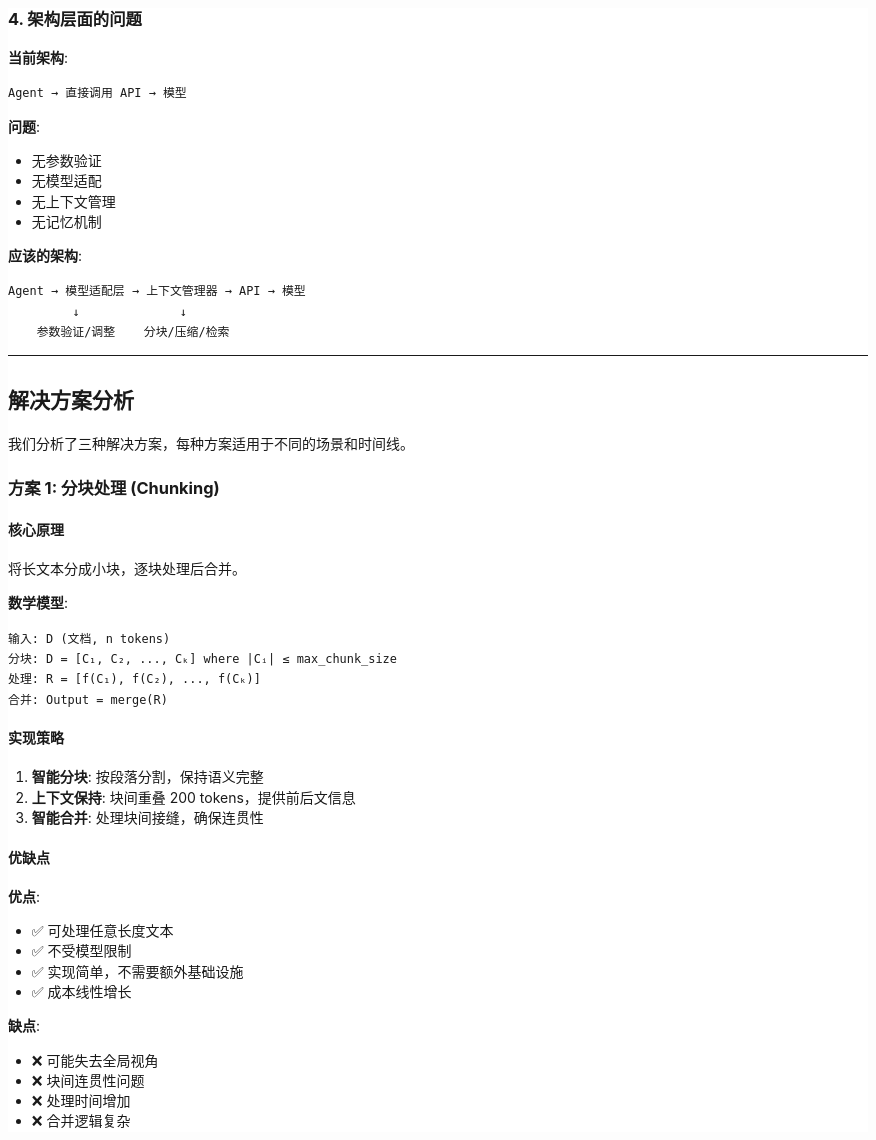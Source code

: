 ### 4. 架构层面的问题

**当前架构**:
```
Agent → 直接调用 API → 模型
```

**问题**:
- 无参数验证
- 无模型适配
- 无上下文管理
- 无记忆机制

**应该的架构**:
```
Agent → 模型适配层 → 上下文管理器 → API → 模型
         ↓              ↓
    参数验证/调整    分块/压缩/检索
```

---

## 解决方案分析

我们分析了三种解决方案，每种方案适用于不同的场景和时间线。

### 方案 1: 分块处理 (Chunking)

#### 核心原理

将长文本分成小块，逐块处理后合并。

**数学模型**:
```
输入: D (文档, n tokens)
分块: D = [C₁, C₂, ..., Cₖ] where |Cᵢ| ≤ max_chunk_size
处理: R = [f(C₁), f(C₂), ..., f(Cₖ)]
合并: Output = merge(R)
```

#### 实现策略

1. **智能分块**: 按段落分割，保持语义完整
2. **上下文保持**: 块间重叠 200 tokens，提供前后文信息
3. **智能合并**: 处理块间接缝，确保连贯性

#### 优缺点

**优点**:
- ✅ 可处理任意长度文本
- ✅ 不受模型限制
- ✅ 实现简单，不需要额外基础设施
- ✅ 成本线性增长

**缺点**:
- ❌ 可能失去全局视角
- ❌ 块间连贯性问题
- ❌ 处理时间增加
- ❌ 合并逻辑复杂
